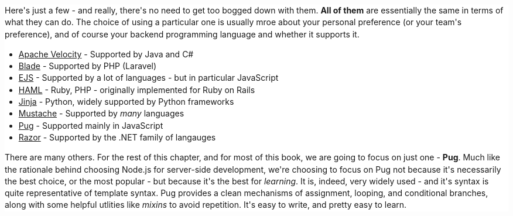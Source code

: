 Here's just a few - and really, there's no need to get too bogged down with them.  **All of them** are essentially the same in terms of what they can do.  The choice of using a particular one is usually mroe about your personal preference (or your team's preference), and of course your backend programming language and whether it supports it.

- [Apache Velocity](https://velocity.apache.org/) - Supported by Java and C#
- [Blade](https://laravel.com/) - Supported by PHP (Laravel)
- [EJS](https://ejs.co/) - Supported by a lot of languages - but in particular JavaScript
- [HAML](https://haml.info/) - Ruby, PHP - originally implemented for Ruby on Rails
- [Jinja](https://jinja.palletsprojects.com/en/stable/) - Python, widely supported by Python frameworks
- [Mustache](https://mustache.github.io/) - Supported by *many* languages
- [Pug](https://pugjs.org/api/getting-started.html) - Supported mainly in JavaScript
- [Razor](https://learn.microsoft.com/en-us/aspnet/core/mvc/views/razor?view=aspnetcore-8.0) - Supported by the .NET family of langauges

There are many others.  For the rest of this chapter, and for most of this book, we are going to focus on just one - **Pug**.  Much like the rationale behind choosing Node.js for server-side development, we're choosing to focus on Pug not because it's necessarily the best choice, or the most popular - but because it's the best for *learning*.  It is, indeed, very widely used - and it's syntax is quite representative of template syntax.  Pug provides a clean mechanisms of assignment, looping, and conditional branches, along with some helpful utlities like *mixins* to avoid repetition.  It's easy to write, and pretty easy to learn.
